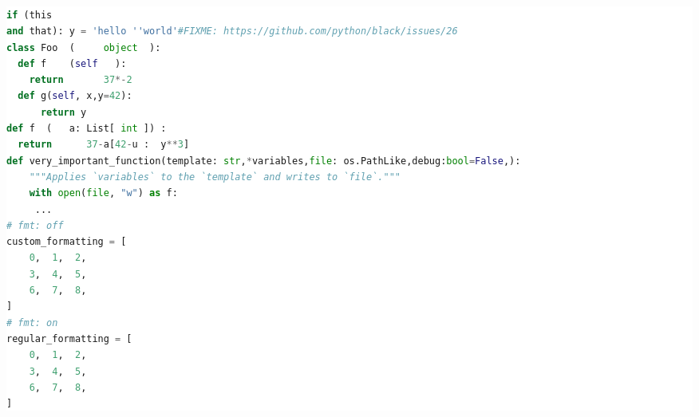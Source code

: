 ```python
if (this
and that): y = 'hello ''world'#FIXME: https://github.com/python/black/issues/26
class Foo  (     object  ):
  def f    (self   ):
    return       37*-2
  def g(self, x,y=42):
      return y
def f  (   a: List[ int ]) :
  return      37-a[42-u :  y**3]
def very_important_function(template: str,*variables,file: os.PathLike,debug:bool=False,):
    """Applies `variables` to the `template` and writes to `file`."""
    with open(file, "w") as f:
     ...
# fmt: off
custom_formatting = [
    0,  1,  2,
    3,  4,  5,
    6,  7,  8,
]
# fmt: on
regular_formatting = [
    0,  1,  2,
    3,  4,  5,
    6,  7,  8,
]
```